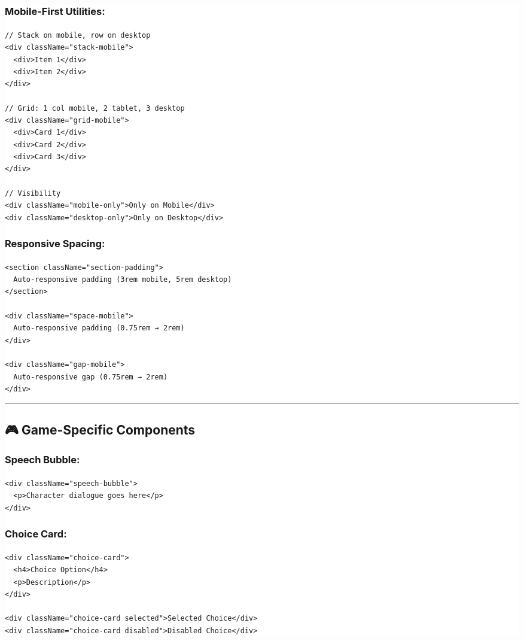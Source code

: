 ### **Mobile-First Utilities:**

```tsx
// Stack on mobile, row on desktop
<div className="stack-mobile">
  <div>Item 1</div>
  <div>Item 2</div>
</div>

// Grid: 1 col mobile, 2 tablet, 3 desktop
<div className="grid-mobile">
  <div>Card 1</div>
  <div>Card 2</div>
  <div>Card 3</div>
</div>

// Visibility
<div className="mobile-only">Only on Mobile</div>
<div className="desktop-only">Only on Desktop</div>
```

### **Responsive Spacing:**

```tsx
<section className="section-padding">
  Auto-responsive padding (3rem mobile, 5rem desktop)
</section>

<div className="space-mobile">
  Auto-responsive padding (0.75rem → 2rem)
</div>

<div className="gap-mobile">
  Auto-responsive gap (0.75rem → 2rem)
</div>
```

---

## 🎮 **Game-Specific Components**

### **Speech Bubble:**

```tsx
<div className="speech-bubble">
  <p>Character dialogue goes here</p>
</div>
```

### **Choice Card:**

```tsx
<div className="choice-card">
  <h4>Choice Option</h4>
  <p>Description</p>
</div>

<div className="choice-card selected">Selected Choice</div>
<div className="choice-card disabled">Disabled Choice</div>
```
